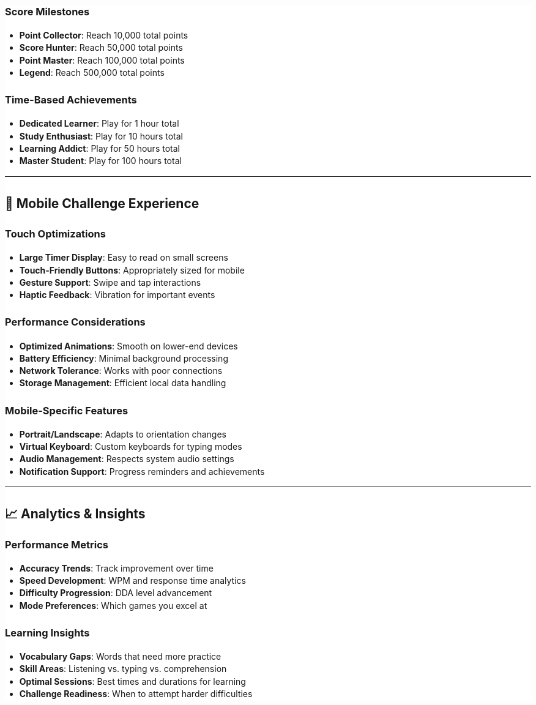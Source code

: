 ### Score Milestones
- **Point Collector**: Reach 10,000 total points
- **Score Hunter**: Reach 50,000 total points  
- **Point Master**: Reach 100,000 total points
- **Legend**: Reach 500,000 total points

### Time-Based Achievements
- **Dedicated Learner**: Play for 1 hour total
- **Study Enthusiast**: Play for 10 hours total
- **Learning Addict**: Play for 50 hours total
- **Master Student**: Play for 100 hours total

---

## 📱 Mobile Challenge Experience

### Touch Optimizations
- **Large Timer Display**: Easy to read on small screens
- **Touch-Friendly Buttons**: Appropriately sized for mobile
- **Gesture Support**: Swipe and tap interactions
- **Haptic Feedback**: Vibration for important events

### Performance Considerations
- **Optimized Animations**: Smooth on lower-end devices
- **Battery Efficiency**: Minimal background processing
- **Network Tolerance**: Works with poor connections
- **Storage Management**: Efficient local data handling

### Mobile-Specific Features
- **Portrait/Landscape**: Adapts to orientation changes
- **Virtual Keyboard**: Custom keyboards for typing modes
- **Audio Management**: Respects system audio settings
- **Notification Support**: Progress reminders and achievements

---

## 📈 Analytics & Insights

### Performance Metrics
- **Accuracy Trends**: Track improvement over time
- **Speed Development**: WPM and response time analytics
- **Difficulty Progression**: DDA level advancement
- **Mode Preferences**: Which games you excel at

### Learning Insights
- **Vocabulary Gaps**: Words that need more practice
- **Skill Areas**: Listening vs. typing vs. comprehension
- **Optimal Sessions**: Best times and durations for learning
- **Challenge Readiness**: When to attempt harder difficulties
